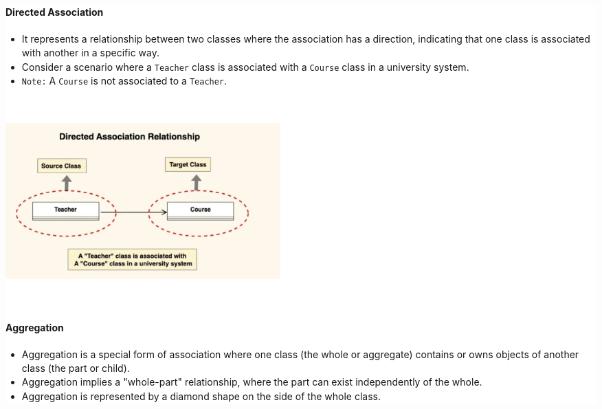 #### Directed Association
- It represents a relationship between two classes where the association has a direction, indicating that one class is 
  associated with another in a specific way.
- Consider a scenario where a `Teacher` class is associated with a `Course` class in a university system.
- `Note:` A `Course` is not associated to a `Teacher`.

<img src="./images/directed_association.png" height=300 width=400>

#### Aggregation
- Aggregation is a special form of association where one class (the whole or aggregate) contains or owns objects of another 
  class (the part or child).
- Aggregation implies a "whole-part" relationship, where the part can exist independently of the whole.
- Aggregation is represented by a diamond shape on the side of the whole class.
